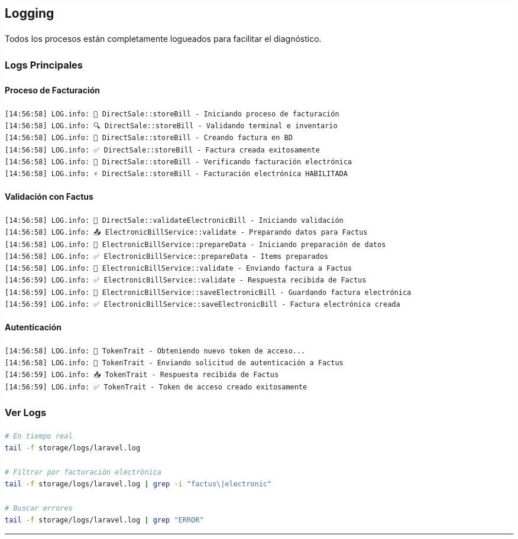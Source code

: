 
## Logging

Todos los procesos están completamente logueados para facilitar el diagnóstico.

### Logs Principales

#### Proceso de Facturación

```
[14:56:58] LOG.info: 🚀 DirectSale::storeBill - Iniciando proceso de facturación
[14:56:58] LOG.info: 🔍 DirectSale::storeBill - Validando terminal e inventario
[14:56:58] LOG.info: 💾 DirectSale::storeBill - Creando factura en BD
[14:56:58] LOG.info: ✅ DirectSale::storeBill - Factura creada exitosamente
[14:56:58] LOG.info: 🔌 DirectSale::storeBill - Verificando facturación electrónica
[14:56:58] LOG.info: ⚡ DirectSale::storeBill - Facturación electrónica HABILITADA
```

#### Validación con Factus

```
[14:56:58] LOG.info: 🔐 DirectSale::validateElectronicBill - Iniciando validación
[14:56:58] LOG.info: 📤 ElectronicBillService::validate - Preparando datos para Factus
[14:56:58] LOG.info: 🔧 ElectronicBillService::prepareData - Iniciando preparación de datos
[14:56:58] LOG.info: ✅ ElectronicBillService::prepareData - Items preparados
[14:56:58] LOG.info: 📡 ElectronicBillService::validate - Enviando factura a Factus
[14:56:59] LOG.info: ✅ ElectronicBillService::validate - Respuesta recibida de Factus
[14:56:59] LOG.info: 💾 ElectronicBillService::saveElectronicBill - Guardando factura electrónica
[14:56:59] LOG.info: ✅ ElectronicBillService::saveElectronicBill - Factura electrónica creada
```

#### Autenticación

```
[14:56:58] LOG.info: 🔐 TokenTrait - Obteniendo nuevo token de acceso...
[14:56:58] LOG.info: 📡 TokenTrait - Enviando solicitud de autenticación a Factus
[14:56:59] LOG.info: 📥 TokenTrait - Respuesta recibida de Factus
[14:56:59] LOG.info: ✅ TokenTrait - Token de acceso creado exitosamente
```

### Ver Logs

```bash
# En tiempo real
tail -f storage/logs/laravel.log

# Filtrar por facturación electrónica
tail -f storage/logs/laravel.log | grep -i "factus\|electronic"

# Buscar errores
tail -f storage/logs/laravel.log | grep "ERROR"
```

---
